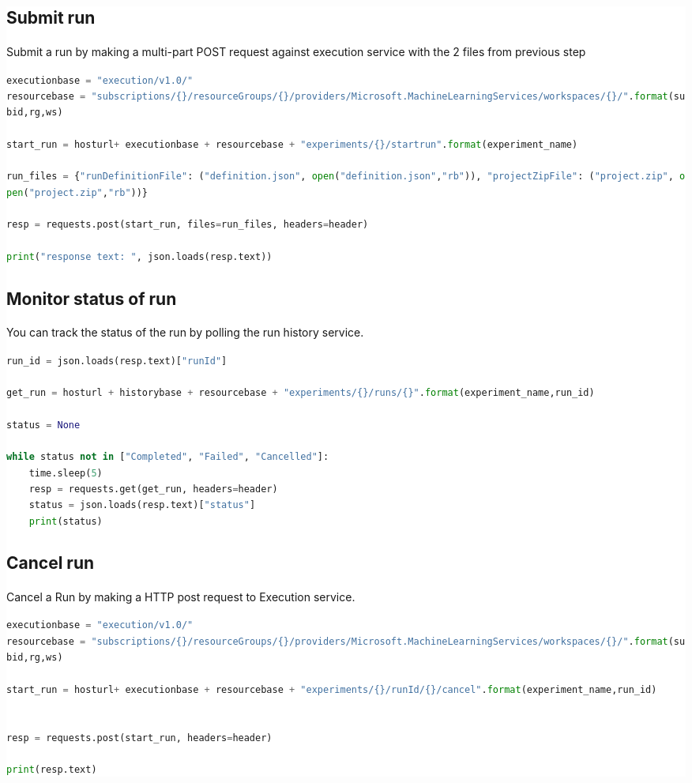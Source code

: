 ## Submit run

Submit a run by making a multi-part POST request against execution service with the 2 files from previous step

```python
executionbase = "execution/v1.0/"
resourcebase = "subscriptions/{}/resourceGroups/{}/providers/Microsoft.MachineLearningServices/workspaces/{}/".format(subid,rg,ws)

start_run = hosturl+ executionbase + resourcebase + "experiments/{}/startrun".format(experiment_name)

run_files = {"runDefinitionFile": ("definition.json", open("definition.json","rb")), "projectZipFile": ("project.zip", open("project.zip","rb"))}

resp = requests.post(start_run, files=run_files, headers=header)

print("response text: ", json.loads(resp.text))
```

## Monitor status of run

You can track the status of the run by polling the run history service.

```python
run_id = json.loads(resp.text)["runId"]

get_run = hosturl + historybase + resourcebase + "experiments/{}/runs/{}".format(experiment_name,run_id)

status = None

while status not in ["Completed", "Failed", "Cancelled"]:
    time.sleep(5)
    resp = requests.get(get_run, headers=header)
    status = json.loads(resp.text)["status"]
    print(status)
```
## Cancel run

Cancel a Run by making a HTTP post request to Execution service.

```python
executionbase = "execution/v1.0/"
resourcebase = "subscriptions/{}/resourceGroups/{}/providers/Microsoft.MachineLearningServices/workspaces/{}/".format(subid,rg,ws)

start_run = hosturl+ executionbase + resourcebase + "experiments/{}/runId/{}/cancel".format(experiment_name,run_id)


resp = requests.post(start_run, headers=header)

print(resp.text)
```
